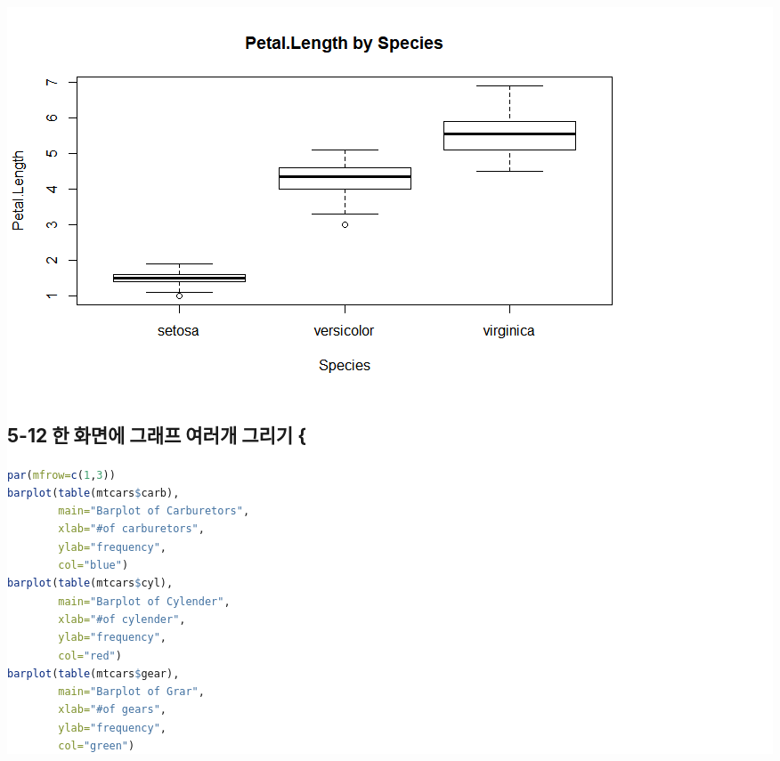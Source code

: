 ![](w13visualizationeda_ioslides_files/figure-html/unnamed-chunk-11-1.png)

## 5-12 한 화면에 그래프 여러개 그리기 {

```r
par(mfrow=c(1,3))
barplot(table(mtcars$carb), 
        main="Barplot of Carburetors",
        xlab="#of carburetors",  
        ylab="frequency",
        col="blue")
barplot(table(mtcars$cyl), 
        main="Barplot of Cylender",
        xlab="#of cylender",  
        ylab="frequency",
        col="red")
barplot(table(mtcars$gear), 
        main="Barplot of Grar",
        xlab="#of gears",  
        ylab="frequency",
        col="green")
```
